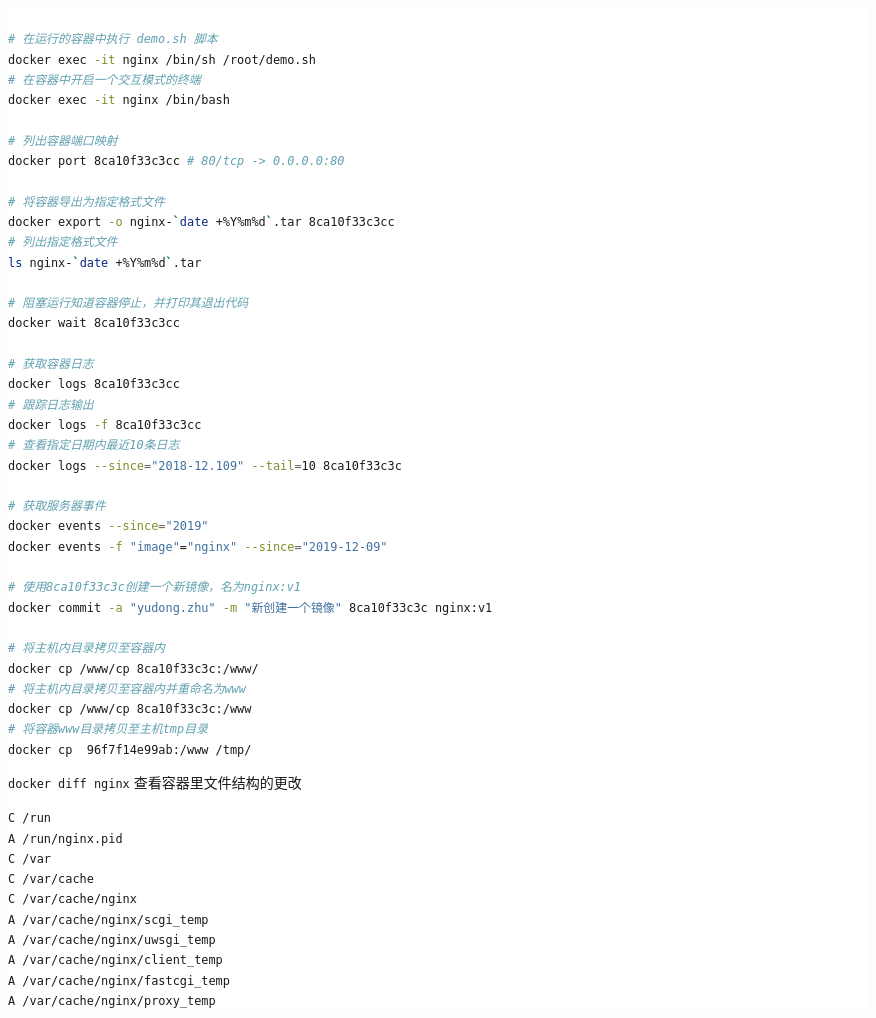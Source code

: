 ```bash

# 在运行的容器中执行 demo.sh 脚本
docker exec -it nginx /bin/sh /root/demo.sh
# 在容器中开启一个交互模式的终端
docker exec -it nginx /bin/bash

# 列出容器端口映射
docker port 8ca10f33c3cc # 80/tcp -> 0.0.0.0:80

# 将容器导出为指定格式文件
docker export -o nginx-`date +%Y%m%d`.tar 8ca10f33c3cc
# 列出指定格式文件
ls nginx-`date +%Y%m%d`.tar

# 阻塞运行知道容器停止，并打印其退出代码
docker wait 8ca10f33c3cc

# 获取容器日志
docker logs 8ca10f33c3cc
# 跟踪日志输出
docker logs -f 8ca10f33c3cc
# 查看指定日期内最近10条日志
docker logs --since="2018-12.109" --tail=10 8ca10f33c3c

# 获取服务器事件
docker events --since="2019"
docker events -f "image"="nginx" --since="2019-12-09"

# 使用8ca10f33c3c创建一个新镜像，名为nginx:v1
docker commit -a "yudong.zhu" -m "新创建一个镜像" 8ca10f33c3c nginx:v1

# 将主机内目录拷贝至容器内
docker cp /www/cp 8ca10f33c3c:/www/
# 将主机内目录拷贝至容器内并重命名为www
docker cp /www/cp 8ca10f33c3c:/www
# 将容器www目录拷贝至主机tmp目录
docker cp  96f7f14e99ab:/www /tmp/
```

`docker diff nginx` 查看容器里文件结构的更改

```
C /run
A /run/nginx.pid
C /var
C /var/cache
C /var/cache/nginx
A /var/cache/nginx/scgi_temp
A /var/cache/nginx/uwsgi_temp
A /var/cache/nginx/client_temp
A /var/cache/nginx/fastcgi_temp
A /var/cache/nginx/proxy_temp
```
